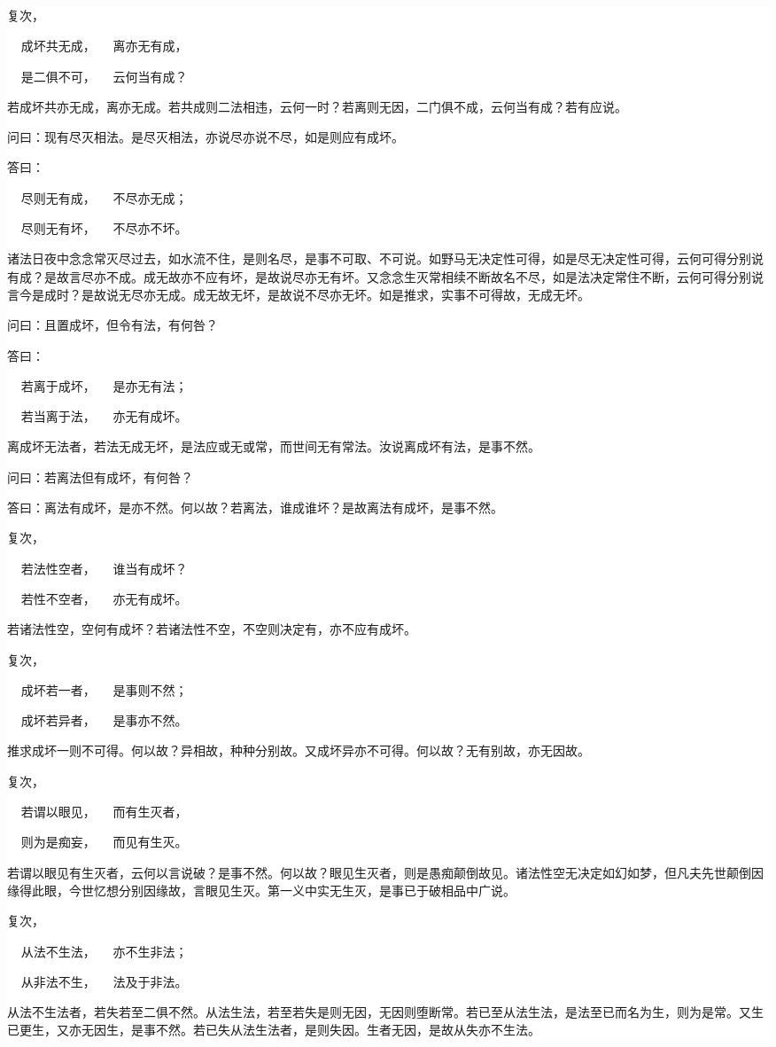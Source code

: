 复次，

&nbsp;&nbsp;&nbsp;&nbsp;成坏共无成， &nbsp;&nbsp;&nbsp;&nbsp;离亦无有成，

&nbsp;&nbsp;&nbsp;&nbsp;是二俱不可， &nbsp;&nbsp;&nbsp;&nbsp;云何当有成？

若成坏共亦无成，离亦无成。若共成则二法相违，云何一时？若离则无因，二门俱不成，云何当有成？若有应说。

问曰：现有尽灭相法。是尽灭相法，亦说尽亦说不尽，如是则应有成坏。

答曰：

&nbsp;&nbsp;&nbsp;&nbsp;尽则无有成， &nbsp;&nbsp;&nbsp;&nbsp;不尽亦无成；

&nbsp;&nbsp;&nbsp;&nbsp;尽则无有坏， &nbsp;&nbsp;&nbsp;&nbsp;不尽亦不坏。

诸法日夜中念念常灭尽过去，如水流不住，是则名尽，是事不可取、不可说。如野马无决定性可得，如是尽无决定性可得，云何可得分别说有成？是故言尽亦不成。成无故亦不应有坏，是故说尽亦无有坏。又念念生灭常相续不断故名不尽，如是法决定常住不断，云何可得分别说言今是成时？是故说无尽亦无成。成无故无坏，是故说不尽亦无坏。如是推求，实事不可得故，无成无坏。

问曰：且置成坏，但令有法，有何咎？

答曰：

&nbsp;&nbsp;&nbsp;&nbsp;若离于成坏， &nbsp;&nbsp;&nbsp;&nbsp;是亦无有法；

&nbsp;&nbsp;&nbsp;&nbsp;若当离于法， &nbsp;&nbsp;&nbsp;&nbsp;亦无有成坏。

离成坏无法者，若法无成无坏，是法应或无或常，而世间无有常法。汝说离成坏有法，是事不然。

问曰：若离法但有成坏，有何咎？

答曰：离法有成坏，是亦不然。何以故？若离法，谁成谁坏？是故离法有成坏，是事不然。

复次，

&nbsp;&nbsp;&nbsp;&nbsp;若法性空者， &nbsp;&nbsp;&nbsp;&nbsp;谁当有成坏？

&nbsp;&nbsp;&nbsp;&nbsp;若性不空者， &nbsp;&nbsp;&nbsp;&nbsp;亦无有成坏。

若诸法性空，空何有成坏？若诸法性不空，不空则决定有，亦不应有成坏。

复次，

&nbsp;&nbsp;&nbsp;&nbsp;成坏若一者， &nbsp;&nbsp;&nbsp;&nbsp;是事则不然；

&nbsp;&nbsp;&nbsp;&nbsp;成坏若异者， &nbsp;&nbsp;&nbsp;&nbsp;是事亦不然。

推求成坏一则不可得。何以故？异相故，种种分别故。又成坏异亦不可得。何以故？无有别故，亦无因故。

复次，

&nbsp;&nbsp;&nbsp;&nbsp;若谓以眼见， &nbsp;&nbsp;&nbsp;&nbsp;而有生灭者，

&nbsp;&nbsp;&nbsp;&nbsp;则为是痴妄， &nbsp;&nbsp;&nbsp;&nbsp;而见有生灭。

若谓以眼见有生灭者，云何以言说破？是事不然。何以故？眼见生灭者，则是愚痴颠倒故见。诸法性空无决定如幻如梦，但凡夫先世颠倒因缘得此眼，今世忆想分别因缘故，言眼见生灭。第一义中实无生灭，是事已于破相品中广说。

复次，

&nbsp;&nbsp;&nbsp;&nbsp;从法不生法， &nbsp;&nbsp;&nbsp;&nbsp;亦不生非法；

&nbsp;&nbsp;&nbsp;&nbsp;从非法不生， &nbsp;&nbsp;&nbsp;&nbsp;法及于非法。

从法不生法者，若失若至二俱不然。从法生法，若至若失是则无因，无因则堕断常。若已至从法生法，是法至已而名为生，则为是常。又生已更生，又亦无因生，是事不然。若已失从法生法者，是则失因。生者无因，是故从失亦不生法。
